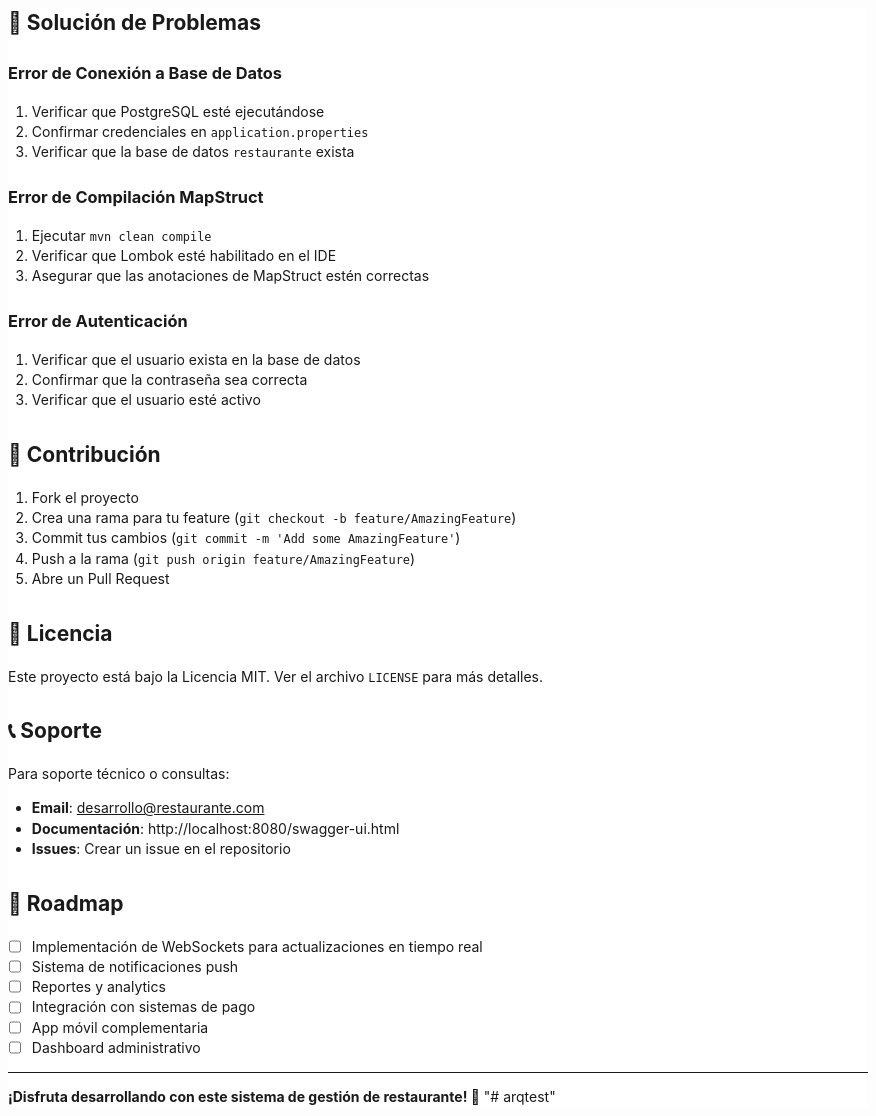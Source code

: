 ## 🚨 Solución de Problemas

### Error de Conexión a Base de Datos
1. Verificar que PostgreSQL esté ejecutándose
2. Confirmar credenciales en `application.properties`
3. Verificar que la base de datos `restaurante` exista

### Error de Compilación MapStruct
1. Ejecutar `mvn clean compile`
2. Verificar que Lombok esté habilitado en el IDE
3. Asegurar que las anotaciones de MapStruct estén correctas

### Error de Autenticación
1. Verificar que el usuario exista en la base de datos
2. Confirmar que la contraseña sea correcta
3. Verificar que el usuario esté activo

## 🤝 Contribución

1. Fork el proyecto
2. Crea una rama para tu feature (`git checkout -b feature/AmazingFeature`)
3. Commit tus cambios (`git commit -m 'Add some AmazingFeature'`)
4. Push a la rama (`git push origin feature/AmazingFeature`)
5. Abre un Pull Request

## 📄 Licencia

Este proyecto está bajo la Licencia MIT. Ver el archivo `LICENSE` para más detalles.

## 📞 Soporte

Para soporte técnico o consultas:
- **Email**: desarrollo@restaurante.com
- **Documentación**: http://localhost:8080/swagger-ui.html
- **Issues**: Crear un issue en el repositorio

## 🔮 Roadmap

- [ ] Implementación de WebSockets para actualizaciones en tiempo real
- [ ] Sistema de notificaciones push
- [ ] Reportes y analytics
- [ ] Integración con sistemas de pago
- [ ] App móvil complementaria
- [ ] Dashboard administrativo

---

**¡Disfruta desarrollando con este sistema de gestión de restaurante! 🎉**
"# arqtest" 
